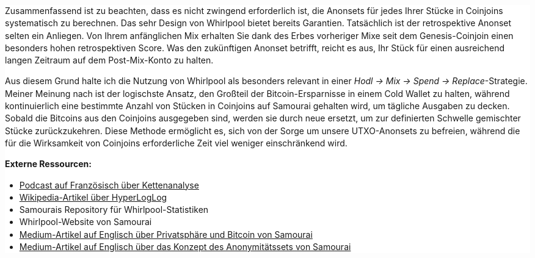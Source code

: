 Zusammenfassend ist zu beachten, dass es nicht zwingend erforderlich ist, die Anonsets für jedes Ihrer Stücke in Coinjoins systematisch zu berechnen. Das sehr Design von Whirlpool bietet bereits Garantien. Tatsächlich ist der retrospektive Anonset selten ein Anliegen. Von Ihrem anfänglichen Mix erhalten Sie dank des Erbes vorheriger Mixe seit dem Genesis-Coinjoin einen besonders hohen retrospektiven Score. Was den zukünftigen Anonset betrifft, reicht es aus, Ihr Stück für einen ausreichend langen Zeitraum auf dem Post-Mix-Konto zu halten.

Aus diesem Grund halte ich die Nutzung von Whirlpool als besonders relevant in einer *Hodl -> Mix -> Spend -> Replace*-Strategie. Meiner Meinung nach ist der logischste Ansatz, den Großteil der Bitcoin-Ersparnisse in einem Cold Wallet zu halten, während kontinuierlich eine bestimmte Anzahl von Stücken in Coinjoins auf Samourai gehalten wird, um tägliche Ausgaben zu decken. Sobald die Bitcoins aus den Coinjoins ausgegeben sind, werden sie durch neue ersetzt, um zur definierten Schwelle gemischter Stücke zurückzukehren. Diese Methode ermöglicht es, sich von der Sorge um unsere UTXO-Anonsets zu befreien, während die für die Wirksamkeit von Coinjoins erforderliche Zeit viel weniger einschränkend wird.

**Externe Ressourcen:**

- [Podcast auf Französisch über Kettenanalyse](https://fountain.fm/episode/6nNoQEUHBCQR8hAXAkEx)
- [Wikipedia-Artikel über HyperLogLog](https://en.wikipedia.org/wiki/HyperLogLog)
- Samourais Repository für Whirlpool-Statistiken
- Whirlpool-Website von Samourai
- [Medium-Artikel auf Englisch über Privatsphäre und Bitcoin von Samourai](https://medium.com/oxt-research/understanding-bitcoin-privacy-with-oxt-part-1-4-8177a40a5923)
- [Medium-Artikel auf Englisch über das Konzept des Anonymitätssets von Samourai](https://medium.com/samourai-wallet/diving-head-first-into-whirlpool-anonymity-sets-4156a54b0bc7)